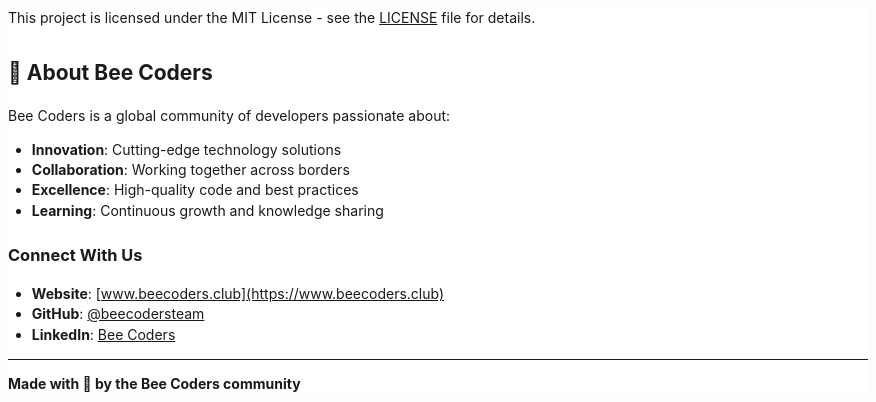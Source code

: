 This project is licensed under the MIT License - see the [LICENSE](LICENSE) file for details.

## 🐝 About Bee Coders

Bee Coders is a global community of developers passionate about:
- **Innovation**: Cutting-edge technology solutions
- **Collaboration**: Working together across borders
- **Excellence**: High-quality code and best practices
- **Learning**: Continuous growth and knowledge sharing

### Connect With Us
- **Website**: [www.beecoders.club](https://www.beecoders.club)
- **GitHub**: [@beecodersteam](https://github.com/beecodersteam)
- **LinkedIn**: [Bee Coders](https://linkedin.com/company/beecoders)

---

**Made with 💛 by the Bee Coders community**
